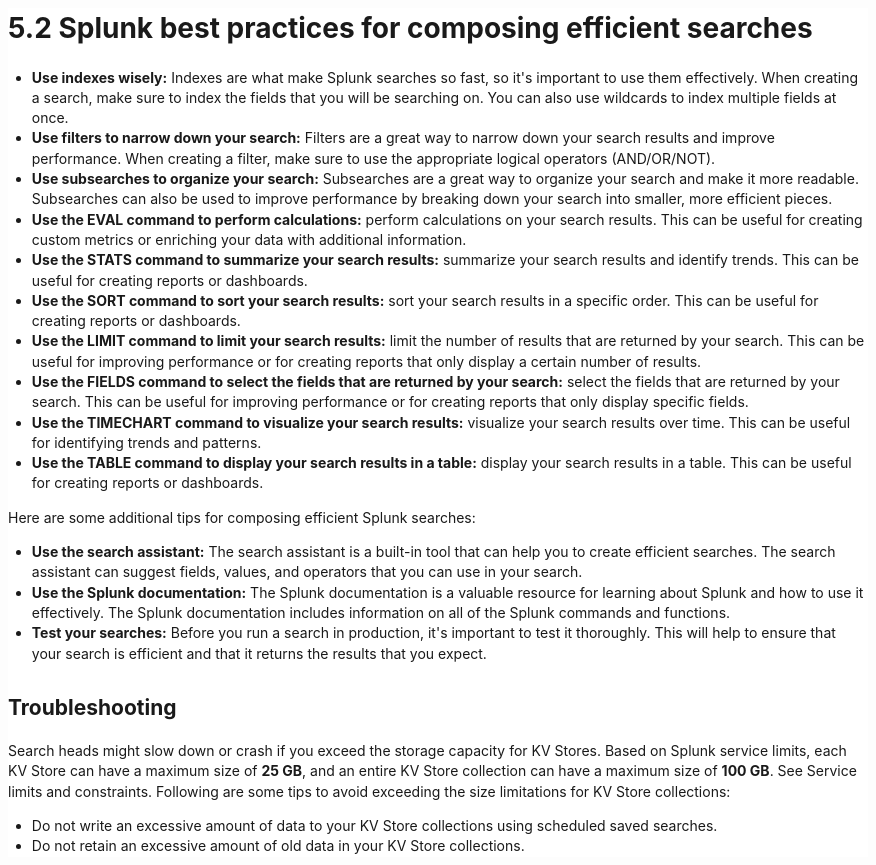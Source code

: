 # 5.2 Splunk best practices for composing efficient searches

* **Use indexes wisely:** Indexes are what make Splunk searches so fast, so it's important to use them effectively. When creating a search, make sure to index the fields that you will be searching on. You can also use wildcards to index multiple fields at once.
* **Use filters to narrow down your search:** Filters are a great way to narrow down your search results and improve performance. When creating a filter, make sure to use the appropriate logical operators (AND/OR/NOT).
* **Use subsearches to organize your search:** Subsearches are a great way to organize your search and make it more readable. Subsearches can also be used to improve performance by breaking down your search into smaller, more efficient pieces.
* **Use the EVAL command to perform calculations:** perform calculations on your search results. This can be useful for creating custom metrics or enriching your data with additional information.
* **Use the STATS command to summarize your search results:** summarize your search results and identify trends. This can be useful for creating reports or dashboards.
* **Use the SORT command to sort your search results:** sort your search results in a specific order. This can be useful for creating reports or dashboards.
* **Use the LIMIT command to limit your search results:** limit the number of results that are returned by your search. This can be useful for improving performance or for creating reports that only display a certain number of results.
* **Use the FIELDS command to select the fields that are returned by your search:** select the fields that are returned by your search. This can be useful for improving performance or for creating reports that only display specific fields.
* **Use the TIMECHART command to visualize your search results:** visualize your search results over time. This can be useful for identifying trends and patterns.
* **Use the TABLE command to display your search results in a table:** display your search results in a table. This can be useful for creating reports or dashboards.

Here are some additional tips for composing efficient Splunk searches:

* **Use the search assistant:** The search assistant is a built-in tool that can help you to create efficient searches. The search assistant can suggest fields, values, and operators that you can use in your search.
* **Use the Splunk documentation:** The Splunk documentation is a valuable resource for learning about Splunk and how to use it effectively. The Splunk documentation includes information on all of the Splunk commands and functions.
* **Test your searches:** Before you run a search in production, it's important to test it thoroughly. This will help to ensure that your search is efficient and that it returns the results that you expect.

## Troubleshooting

Search heads might slow down or crash if you exceed the storage capacity for KV Stores. Based on Splunk service limits, each KV Store can have a maximum size of **25 GB**, and an entire KV Store collection can have a maximum size of **100 GB**. See Service limits and constraints. Following are some tips to avoid exceeding the size limitations for KV Store collections:
* Do not write an excessive amount of data to your KV Store collections using scheduled saved searches.
* Do not retain an excessive amount of old data in your KV Store collections.
